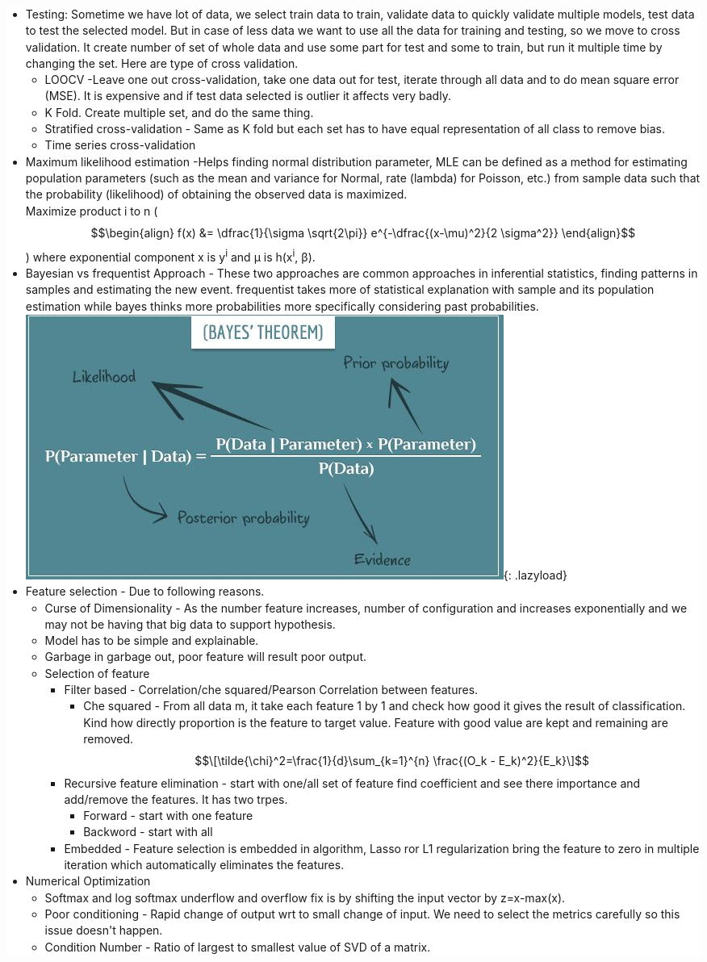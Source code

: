 * Testing: Sometime we have lot of data, we select train data to train, validate data to quickly validate multiple models, test data to test the selected model. But in case of less data we want to use all the data for training and testing, so we move to cross validation. It create number of set of whole data and use some part for test and some to train, but run it multiple time by changing the set.  Here are type of cross validation. 
  * LOOCV -Leave one out cross-validation, take one data out for test, iterate through all data and to do mean square error (MSE). It is expensive and if test data selected is outlier it affects very badly.
  * K Fold. Create multiple set, and do the same thing.
  * Stratified cross-validation - Same as K fold but each set has to have equal representation of all class to remove bias.
  * Time series cross-validation
* Maximum likelihood estimation -Helps finding normal distribution parameter, MLE can be defined as a method for estimating population parameters (such as the mean and variance for Normal, rate (lambda) for Poisson, etc.) from sample data such that the probability (likelihood) of obtaining the observed data is maximized.  
  Maximize product i to n ($$\begin{align}
  f(x) &= \dfrac{1}{\sigma \sqrt{2\pi}} e^{-\dfrac{(x-\mu)^2}{2 \sigma^2}} \end{align}$$) where exponential component x is y<sup>i</sup> and &mu; is h(x<sup>i</sup>, &beta;).
* Bayesian  vs frequentist Approach - These two approaches are common approaches in inferential statistics, finding patterns in samples and estimating the new event.  frequentist takes more of statistical explanation with sample and its population estimation while bayes thinks more probabilities more specifically considering past probabilities.  
![](/assets/2019-06-12-Machine-Learning-with-Python44.JPG){: .lazyload}
* Feature selection - Due to following reasons.
  * Curse of Dimensionality - As the number feature increases, number of configuration and increases exponentially and we may not be having that big data to support hypothesis.
  * Model has to be simple and explainable.
  * Garbage in garbage out, poor feature will result poor output.
  * Selection of feature
    * Filter based - Correlation/che squared/Pearson Correlation between features.
      * Che squared - From all data m, it take each feature 1 by 1 and check how good it gives the result of classification. Kind how directly proportion is the feature to target value. Feature with good value are kept and remaining are removed.  $$\[\tilde{\chi}^2=\frac{1}{d}\sum_{k=1}^{n} \frac{(O_k - E_k)^2}{E_k}\]$$
    * Recursive feature elimination - start with one/all set of feature find coefficient and see there importance and add/remove the features. It has two trpes.
      * Forward - start with one feature
      * Backword - start with all
    * Embedded - Feature selection is embedded in algorithm, Lasso ror L1 regularization bring the feature to zero in multiple iteration which automatically eliminates the features.
* Numerical Optimization
  * Softmax and log softmax underflow and overflow fix is by shifting the input vector by z=x-max(x).
  * Poor conditioning - Rapid change of output wrt to small change of input. We need to select the metrics carefully so this issue doesn't happen.
  * Condition Number - Ratio of largest to smallest value of SVD of a matrix. 
